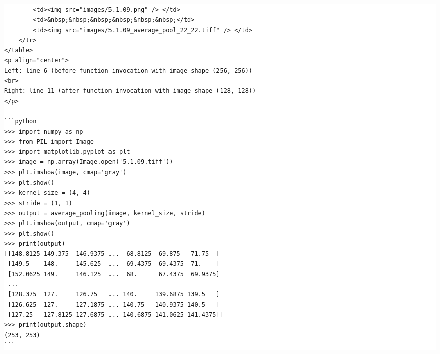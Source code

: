             <td><img src="images/5.1.09.png" /> </td>
            <td>&nbsp;&nbsp;&nbsp;&nbsp;&nbsp;&nbsp;</td>
            <td><img src="images/5.1.09_average_pool_22_22.tiff" /> </td>
        </tr>
    </table>
    <p align="center">
    Left: line 6 (before function invocation with image shape (256, 256))
    <br>
    Right: line 11 (after function invocation with image shape (128, 128)) 
    </p>

    ```python
    >>> import numpy as np
    >>> from PIL import Image
    >>> import matplotlib.pyplot as plt
    >>> image = np.array(Image.open('5.1.09.tiff'))
    >>> plt.imshow(image, cmap='gray')
    >>> plt.show()
    >>> kernel_size = (4, 4)
    >>> stride = (1, 1)
    >>> output = average_pooling(image, kernel_size, stride)
    >>> plt.imshow(output, cmap='gray')
    >>> plt.show() 
    >>> print(output)
    [[148.8125 149.375  146.9375 ...  68.8125  69.875   71.75  ]
     [149.5    148.     145.625  ...  69.4375  69.4375  71.    ]
     [152.0625 149.     146.125  ...  68.      67.4375  69.9375]
     ...
     [128.375  127.     126.75   ... 140.     139.6875 139.5   ]
     [126.625  127.     127.1875 ... 140.75   140.9375 140.5   ]
     [127.25   127.8125 127.6875 ... 140.6875 141.0625 141.4375]]
    >>> print(output.shape)
    (253, 253)
    ```
    